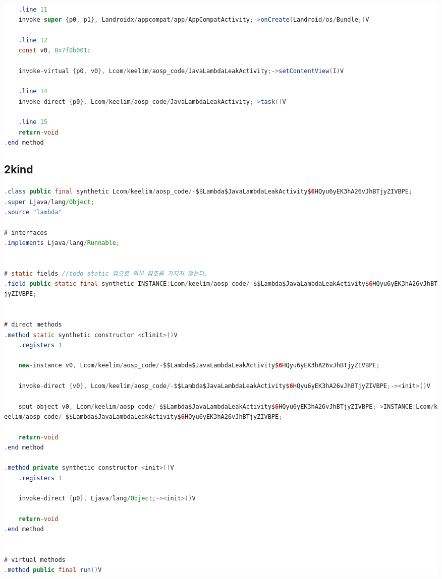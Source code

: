 ```java
    .line 11
    invoke-super {p0, p1}, Landroidx/appcompat/app/AppCompatActivity;->onCreate(Landroid/os/Bundle;)V

    .line 12
    const v0, 0x7f0b001c

    invoke-virtual {p0, v0}, Lcom/keelim/aosp_code/JavaLambdaLeakActivity;->setContentView(I)V

    .line 14
    invoke-direct {p0}, Lcom/keelim/aosp_code/JavaLambdaLeakActivity;->task()V

    .line 15
    return-void
.end method

```


## 2kind

```java
.class public final synthetic Lcom/keelim/aosp_code/-$$Lambda$JavaLambdaLeakActivity$6HQyu6yEK3hA26vJhBTjyZIVBPE;
.super Ljava/lang/Object;
.source "lambda"

# interfaces
.implements Ljava/lang/Runnable;


# static fields //todo static 임으로 외부 참조를 가지지 않는다.
.field public static final synthetic INSTANCE:Lcom/keelim/aosp_code/-$$Lambda$JavaLambdaLeakActivity$6HQyu6yEK3hA26vJhBTjyZIVBPE;


# direct methods
.method static synthetic constructor <clinit>()V
    .registers 1

    new-instance v0, Lcom/keelim/aosp_code/-$$Lambda$JavaLambdaLeakActivity$6HQyu6yEK3hA26vJhBTjyZIVBPE;

    invoke-direct {v0}, Lcom/keelim/aosp_code/-$$Lambda$JavaLambdaLeakActivity$6HQyu6yEK3hA26vJhBTjyZIVBPE;-><init>()V

    sput-object v0, Lcom/keelim/aosp_code/-$$Lambda$JavaLambdaLeakActivity$6HQyu6yEK3hA26vJhBTjyZIVBPE;->INSTANCE:Lcom/keelim/aosp_code/-$$Lambda$JavaLambdaLeakActivity$6HQyu6yEK3hA26vJhBTjyZIVBPE;

    return-void
.end method

.method private synthetic constructor <init>()V
    .registers 1

    invoke-direct {p0}, Ljava/lang/Object;-><init>()V

    return-void
.end method


# virtual methods
.method public final run()V
```